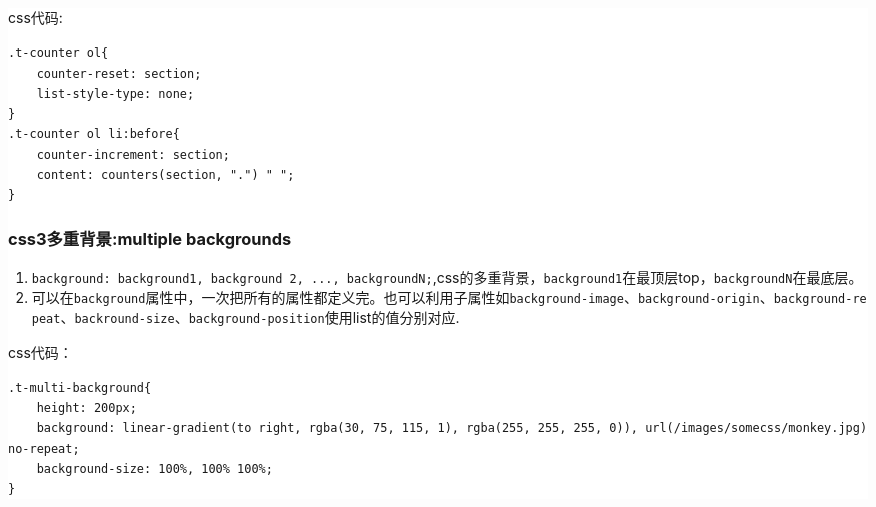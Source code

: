 css代码:

    .t-counter ol{
        counter-reset: section;
        list-style-type: none;
    }
    .t-counter ol li:before{
        counter-increment: section;
        content: counters(section, ".") " ";
    }

### css3多重背景:multiple backgrounds

1. `background: background1, background 2, ..., backgroundN;`,css的多重背景，`background1`在最顶层top，`backgroundN`在最底层。
2. 可以在`background`属性中，一次把所有的属性都定义完。也可以利用子属性如`background-image`、`background-origin`、`background-repeat`、`backround-size`、`background-position`使用list的值分别对应.

<div class="t-multi-background"></div>
css代码：

    .t-multi-background{
        height: 200px;
        background: linear-gradient(to right, rgba(30, 75, 115, 1), rgba(255, 255, 255, 0)), url(/images/somecss/monkey.jpg) no-repeat;
        background-size: 100%, 100% 100%;
    }

